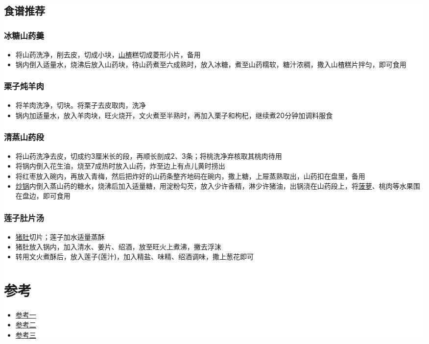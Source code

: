 ## 食谱推荐

### 冰糖山药羹

-   将山药洗净，削去皮，切成小块，[山楂](http://baike.pcbaby.com.cn/qzbd/1028700.html)糕切成菱形小片，备用
-   锅内倒入适量水，烧沸后放入山药块，待山药煮至六成熟时，放入冰糖，煮至山药糯软，糖汁浓稠，撒入山楂糕片拌匀，即可食用

### 栗子炖羊肉

-   将羊肉洗净，切块。将栗子去皮取肉，洗净
-   锅内加适量水，放入羊肉块，旺火烧开，文火煮至半熟时，再加入栗子和枸杞，继续煮20分钟加调料服食

### 清蒸山药段

-   将山药洗净去皮，切成约3厘米长的段，再顺长剖成2、3条；将桃洗净弃核取其桃肉待用
-   将锅内倒入花生油，烧至7成热时放入山药，炸至边上有点儿黄时捞出
-   将红枣放入碗内，再放入青梅，然后把炸好的山药条整齐地码在碗内，撒上糖，上屉蒸熟取出，山药扣在盘里，备用
-   [炒锅](http://baike.pcbaby.com.cn/qzbd/7802.html)内倒入蒸山药的糖水，烧沸后加入适量糖，用淀粉勾芡，放入少许香精，淋少许猪油，出锅浇在山药段上，将[菠萝](http://baike.pcbaby.com.cn/qzbd/1027393.html)、桃肉等水果围在盘边，即可食用

### 莲子肚片汤

-   [猪肚](http://baike.pcbaby.com.cn/qzbd/1028659.html)切片；莲子加水适量蒸酥
-   猪肚放入锅内，加入清水、姜片、绍酒，放至旺火上煮沸，撇去浮沫
-   转用文火煮酥后，放入莲子(莲汁)，加入精盐、味精、绍酒调味，撒上葱花即可

# 参考

-   [参考一](https://baike.baidu.com/item/%E8%85%B9%E6%B3%BB/2193261?fr=aladdin&fromid=4285423&fromtitle=%E6%8B%89%E8%82%9A%E5%AD%90)
-   [参考二](http://www.baikemy.com/jiankangkepu/2005232993025)
-   [参考三](http://baike.pcbaby.com.cn/qzbd/1143349.html)
